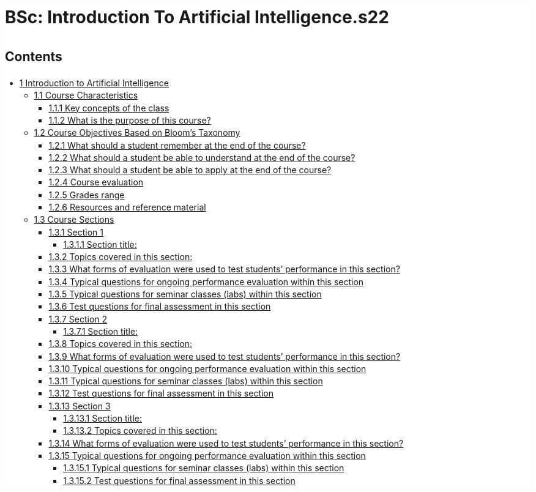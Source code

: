 






BSc: Introduction To Artificial Intelligence.s22
================================================






Contents
--------


* [1 Introduction to Artificial Intelligence](#Introduction_to_Artificial_Intelligence)
	+ [1.1 Course Characteristics](#Course_Characteristics)
		- [1.1.1 Key concepts of the class](#Key_concepts_of_the_class)
		- [1.1.2 What is the purpose of this course?](#What_is_the_purpose_of_this_course.3F)
	+ [1.2 Course Objectives Based on Bloom’s Taxonomy](#Course_Objectives_Based_on_Bloom.E2.80.99s_Taxonomy)
		- [1.2.1 What should a student remember at the end of the course?](#What_should_a_student_remember_at_the_end_of_the_course.3F)
		- [1.2.2 What should a student be able to understand at the end of the course?](#What_should_a_student_be_able_to_understand_at_the_end_of_the_course.3F)
		- [1.2.3 What should a student be able to apply at the end of the course?](#What_should_a_student_be_able_to_apply_at_the_end_of_the_course.3F)
		- [1.2.4 Course evaluation](#Course_evaluation)
		- [1.2.5 Grades range](#Grades_range)
		- [1.2.6 Resources and reference material](#Resources_and_reference_material)
	+ [1.3 Course Sections](#Course_Sections)
		- [1.3.1 Section 1](#Section_1)
			* [1.3.1.1 Section title:](#Section_title:)
		- [1.3.2 Topics covered in this section:](#Topics_covered_in_this_section:)
		- [1.3.3 What forms of evaluation were used to test students’ performance in this section?](#What_forms_of_evaluation_were_used_to_test_students.E2.80.99_performance_in_this_section.3F)
		- [1.3.4 Typical questions for ongoing performance evaluation within this section](#Typical_questions_for_ongoing_performance_evaluation_within_this_section)
		- [1.3.5 Typical questions for seminar classes (labs) within this section](#Typical_questions_for_seminar_classes_.28labs.29_within_this_section)
		- [1.3.6 Test questions for final assessment in this section](#Test_questions_for_final_assessment_in_this_section)
		- [1.3.7 Section 2](#Section_2)
			* [1.3.7.1 Section title:](#Section_title:_2)
		- [1.3.8 Topics covered in this section:](#Topics_covered_in_this_section:_2)
		- [1.3.9 What forms of evaluation were used to test students’ performance in this section?](#What_forms_of_evaluation_were_used_to_test_students.E2.80.99_performance_in_this_section.3F_2)
		- [1.3.10 Typical questions for ongoing performance evaluation within this section](#Typical_questions_for_ongoing_performance_evaluation_within_this_section_2)
		- [1.3.11 Typical questions for seminar classes (labs) within this section](#Typical_questions_for_seminar_classes_.28labs.29_within_this_section_2)
		- [1.3.12 Test questions for final assessment in this section](#Test_questions_for_final_assessment_in_this_section_2)
		- [1.3.13 Section 3](#Section_3)
			* [1.3.13.1 Section title:](#Section_title:_3)
			* [1.3.13.2 Topics covered in this section:](#Topics_covered_in_this_section:_3)
		- [1.3.14 What forms of evaluation were used to test students’ performance in this section?](#What_forms_of_evaluation_were_used_to_test_students.E2.80.99_performance_in_this_section.3F_3)
		- [1.3.15 Typical questions for ongoing performance evaluation within this section](#Typical_questions_for_ongoing_performance_evaluation_within_this_section_3)
			* [1.3.15.1 Typical questions for seminar classes (labs) within this section](#Typical_questions_for_seminar_classes_.28labs.29_within_this_section_3)
			* [1.3.15.2 Test questions for final assessment in this section](#Test_questions_for_final_assessment_in_this_section_3)
